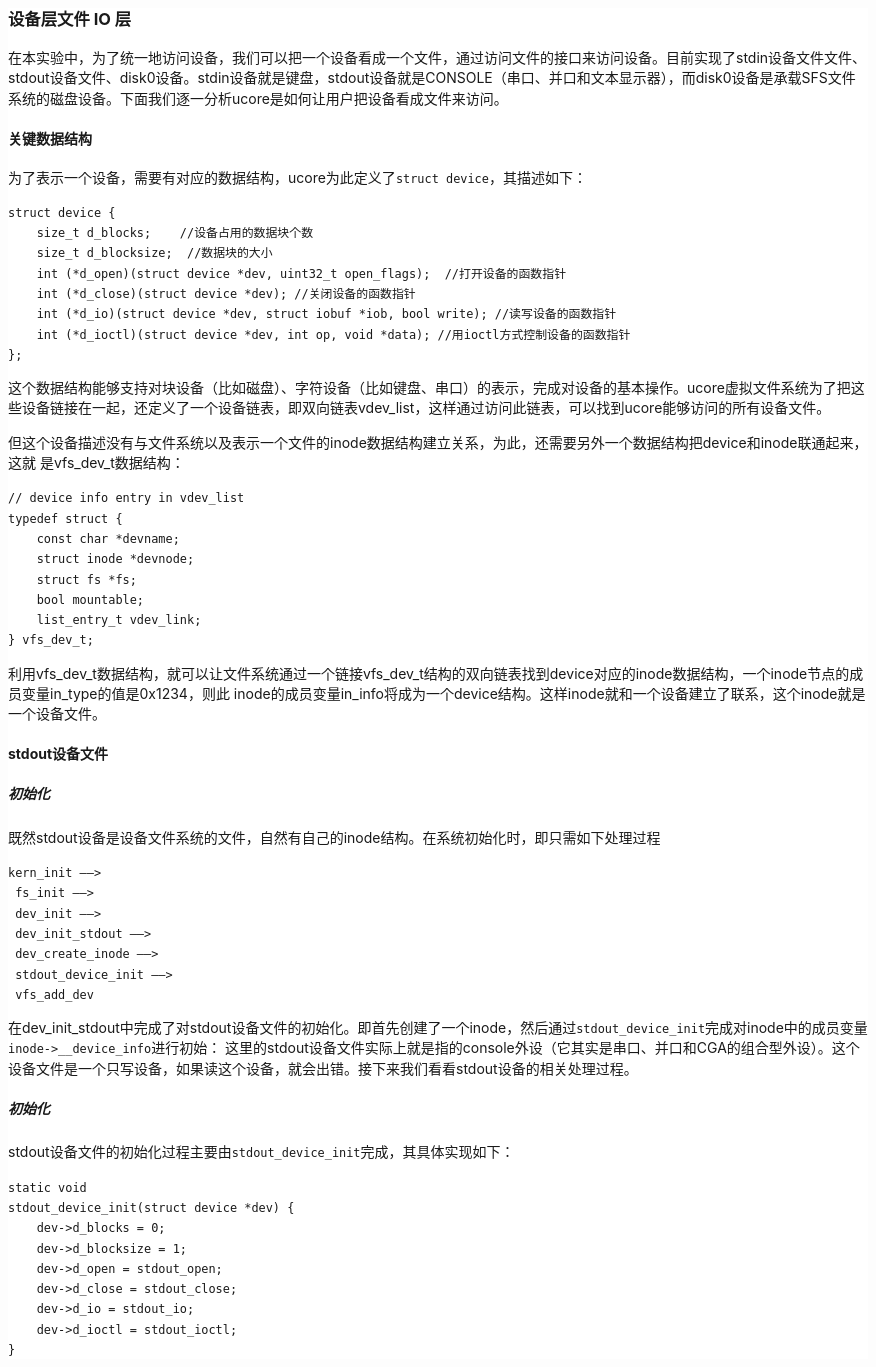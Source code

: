 ### 设备层文件 IO 层
在本实验中，为了统一地访问设备，我们可以把一个设备看成一个文件，通过访问文件的接口来访问设备。目前实现了stdin设备文件文件、stdout设备文件、disk0设备。stdin设备就是键盘，stdout设备就是CONSOLE（串口、并口和文本显示器），而disk0设备是承载SFS文件系统的磁盘设备。下面我们逐一分析ucore是如何让用户把设备看成文件来访问。

#### 关键数据结构
为了表示一个设备，需要有对应的数据结构，ucore为此定义了`struct device`，其描述如下：
```
struct device {
    size_t d_blocks;    //设备占用的数据块个数            
    size_t d_blocksize;  //数据块的大小
    int (*d_open)(struct device *dev, uint32_t open_flags);  //打开设备的函数指针
    int (*d_close)(struct device *dev); //关闭设备的函数指针
    int (*d_io)(struct device *dev, struct iobuf *iob, bool write); //读写设备的函数指针
    int (*d_ioctl)(struct device *dev, int op, void *data); //用ioctl方式控制设备的函数指针
};
```

这个数据结构能够支持对块设备（比如磁盘）、字符设备（比如键盘、串口）的表示，完成对设备的基本操作。ucore虚拟文件系统为了把这些设备链接在一起，还定义了一个设备链表，即双向链表vdev_list，这样通过访问此链表，可以找到ucore能够访问的所有设备文件。

但这个设备描述没有与文件系统以及表示一个文件的inode数据结构建立关系，为此，还需要另外一个数据结构把device和inode联通起来，这就
是vfs_dev_t数据结构：
```
// device info entry in vdev_list 
typedef struct {
    const char *devname;
    struct inode *devnode;
    struct fs *fs;
    bool mountable;
    list_entry_t vdev_link;
} vfs_dev_t;
```
利用vfs_dev_t数据结构，就可以让文件系统通过一个链接vfs_dev_t结构的双向链表找到device对应的inode数据结构，一个inode节点的成员变量in_type的值是0x1234，则此 inode的成员变量in_info将成为一个device结构。这样inode就和一个设备建立了联系，这个inode就是一个设备文件。

#### stdout设备文件
##### 初始化
既然stdout设备是设备文件系统的文件，自然有自己的inode结构。在系统初始化时，即只需如下处理过程
```
kern_init ——>
 fs_init ——> 
 dev_init ——> 
 dev_init_stdout ——>
 dev_create_inode ——> 
 stdout_device_init ——> 
 vfs_add_dev
```
在dev_init_stdout中完成了对stdout设备文件的初始化。即首先创建了一个inode，然后通过`stdout_device_init`完成对inode中的成员变量`inode->__device_info`进行初始：
这里的stdout设备文件实际上就是指的console外设（它其实是串口、并口和CGA的组合型外设）。这个设备文件是一个只写设备，如果读这个设备，就会出错。接下来我们看看stdout设备的相关处理过程。

##### 初始化
stdout设备文件的初始化过程主要由`stdout_device_init`完成，其具体实现如下：
```
static void
stdout_device_init(struct device *dev) {
    dev->d_blocks = 0;
    dev->d_blocksize = 1;
    dev->d_open = stdout_open;
    dev->d_close = stdout_close;
    dev->d_io = stdout_io;
    dev->d_ioctl = stdout_ioctl;
}
```